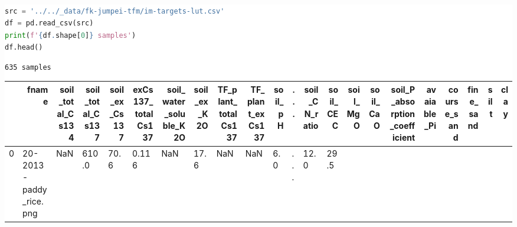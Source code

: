 ``` python
src = '../../_data/fk-jumpei-tfm/im-targets-lut.csv'
df = pd.read_csv(src)
print(f'{df.shape[0]} samples')
df.head()
```

    635 samples

<div>
<style scoped>
    .dataframe tbody tr th:only-of-type {
        vertical-align: middle;
    }
&#10;    .dataframe tbody tr th {
        vertical-align: top;
    }
&#10;    .dataframe thead th {
        text-align: right;
    }
</style>

<table class="dataframe" data-quarto-postprocess="true" data-border="1">
<thead>
<tr class="header" style="text-align: right;">
<th data-quarto-table-cell-role="th"></th>
<th data-quarto-table-cell-role="th">fname</th>
<th data-quarto-table-cell-role="th">soil_total_Cs134</th>
<th data-quarto-table-cell-role="th">soil_total_Cs137</th>
<th data-quarto-table-cell-role="th">soil_ex_Cs137</th>
<th data-quarto-table-cell-role="th">exCs137_totalCs137</th>
<th data-quarto-table-cell-role="th">soil_water_soluble_K2O</th>
<th data-quarto-table-cell-role="th">soil_ex_K2O</th>
<th data-quarto-table-cell-role="th">TF_plant_totalCs137</th>
<th data-quarto-table-cell-role="th">TF_plant_exCs137</th>
<th data-quarto-table-cell-role="th">soil_pH</th>
<th data-quarto-table-cell-role="th">...</th>
<th data-quarto-table-cell-role="th">soil_CN_ratio</th>
<th data-quarto-table-cell-role="th">soil_CEC</th>
<th data-quarto-table-cell-role="th">soil_MgO</th>
<th data-quarto-table-cell-role="th">soil_CaO</th>
<th data-quarto-table-cell-role="th">soil_P_absorption_coefficient</th>
<th data-quarto-table-cell-role="th">avaiable_Pi</th>
<th data-quarto-table-cell-role="th">course_sand</th>
<th data-quarto-table-cell-role="th">fine_sand</th>
<th data-quarto-table-cell-role="th">silt</th>
<th data-quarto-table-cell-role="th">clay</th>
</tr>
</thead>
<tbody>
<tr class="odd">
<td data-quarto-table-cell-role="th">0</td>
<td>20-2013-paddy_rice.png</td>
<td>NaN</td>
<td>610.0</td>
<td>70.6</td>
<td>0.116</td>
<td>NaN</td>
<td>17.6</td>
<td>NaN</td>
<td>NaN</td>
<td>6.0</td>
<td>...</td>
<td>12.0</td>
<td>29.5</td>